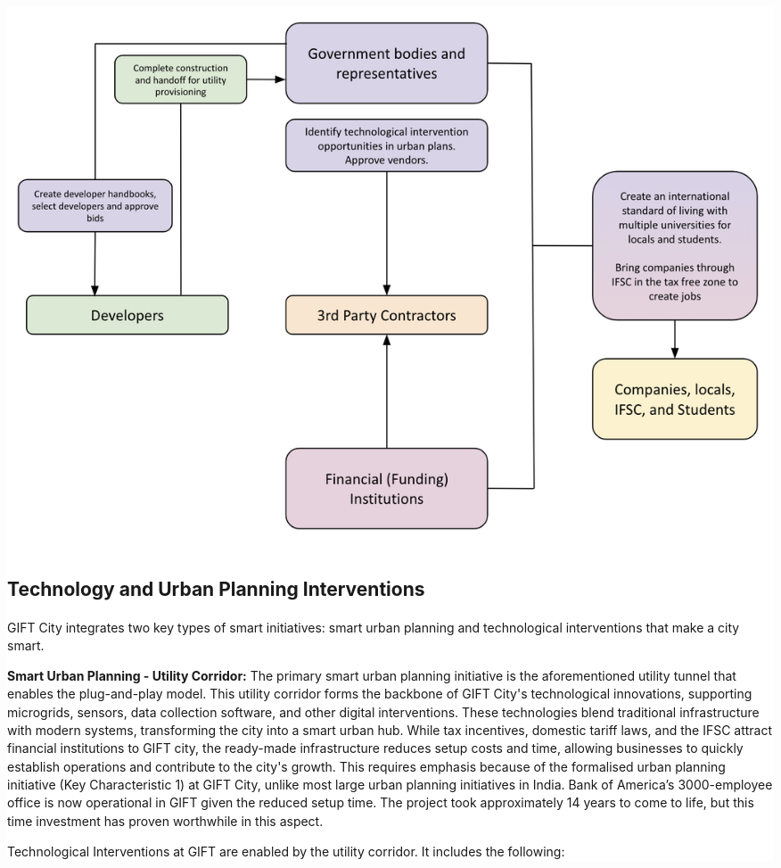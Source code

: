 ![A line diagram of stakeholders in the GIFT City project.](./stakeholder4.jpeg)

## Technology and Urban Planning Interventions


GIFT City integrates two key types of smart initiatives: smart urban planning and technological interventions that make a city smart.

**Smart Urban Planning - Utility Corridor:** The primary smart urban planning initiative is the aforementioned utility tunnel that enables the plug-and-play model. This utility corridor forms the backbone of GIFT City's technological innovations, supporting microgrids, sensors, data collection software, and other digital interventions. These technologies blend traditional infrastructure with modern systems, transforming the city into a smart urban hub. While tax incentives, domestic tariff laws, and the IFSC attract financial institutions to GIFT city, the ready-made infrastructure reduces setup costs and time, allowing businesses to quickly establish operations and contribute to the city's growth. This requires emphasis because of the formalised urban planning initiative (Key Characteristic 1) at GIFT City, unlike most large urban planning initiatives in India. Bank of America’s 3000-employee office is now operational in GIFT given the reduced setup time. The project took approximately 14 years to come to life, but this time investment has proven worthwhile in this aspect.

Technological Interventions at GIFT are enabled by the utility corridor. It includes the following:
